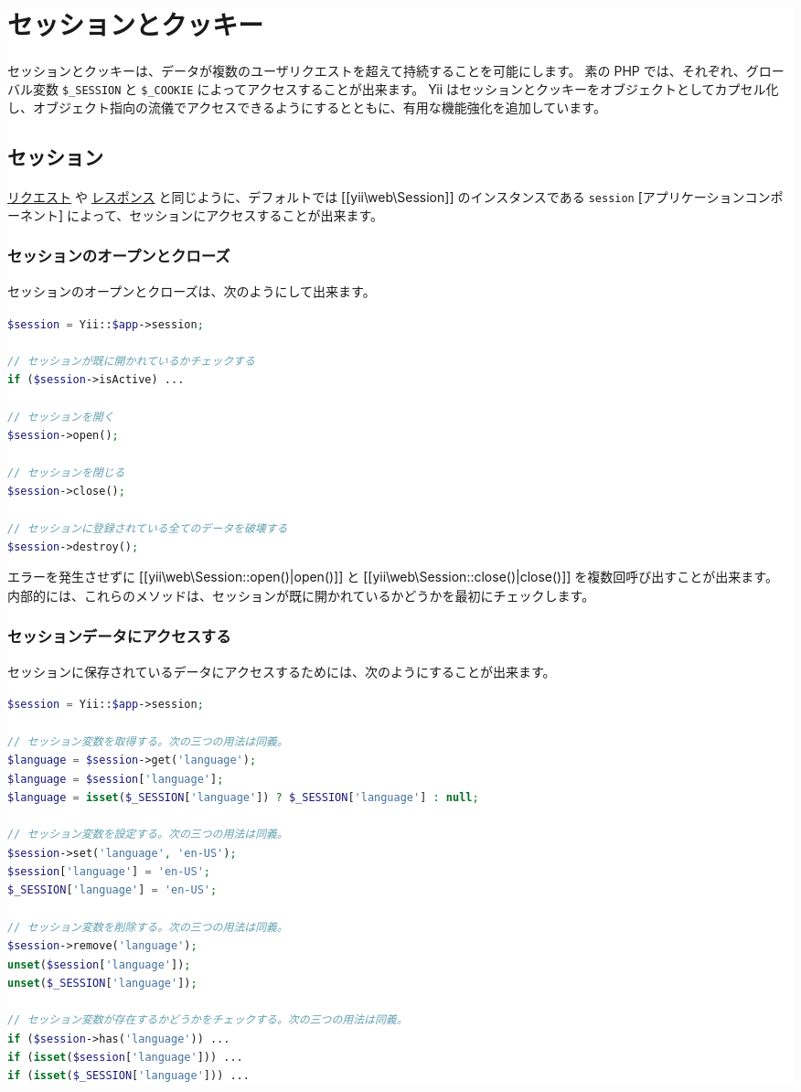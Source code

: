 セッションとクッキー
====================

セッションとクッキーは、データが複数のユーザリクエストを超えて持続することを可能にします。
素の PHP では、それぞれ、グローバル変数 `$_SESSION` と `$_COOKIE` によってアクセスすることが出来ます。
Yii はセッションとクッキーをオブジェクトとしてカプセル化し、オブジェクト指向の流儀でアクセスできるようにするとともに、有用な機能強化を追加しています。


## セッション <span id="sessions"></span>

[リクエスト](runtime-requests.md) や [レスポンス](runtime-responses.md) と同じように、デフォルトでは [[yii\web\Session]] のインスタンスである `session` [アプリケーションコンポーネント] によって、セッションにアクセスすることが出来ます。


### セッションのオープンとクローズ <span id="opening-closing-sessions"></span>

セッションのオープンとクローズは、次のようにして出来ます。

```php
$session = Yii::$app->session;

// セッションが既に開かれているかチェックする
if ($session->isActive) ...

// セッションを開く
$session->open();

// セッションを閉じる
$session->close();

// セッションに登録されている全てのデータを破壊する
$session->destroy();
```

エラーを発生させずに [[yii\web\Session::open()|open()]] と [[yii\web\Session::close()|close()]] を複数回呼び出すことが出来ます。
内部的には、これらのメソッドは、セッションが既に開かれているかどうかを最初にチェックします。


### セッションデータにアクセスする <span id="access-session-data"></span>

セッションに保存されているデータにアクセスするためには、次のようにすることが出来ます。

```php
$session = Yii::$app->session;

// セッション変数を取得する。次の三つの用法は同義。
$language = $session->get('language');
$language = $session['language'];
$language = isset($_SESSION['language']) ? $_SESSION['language'] : null;

// セッション変数を設定する。次の三つの用法は同義。
$session->set('language', 'en-US');
$session['language'] = 'en-US';
$_SESSION['language'] = 'en-US';

// セッション変数を削除する。次の三つの用法は同義。
$session->remove('language');
unset($session['language']);
unset($_SESSION['language']);

// セッション変数が存在するかどうかをチェックする。次の三つの用法は同義。
if ($session->has('language')) ...
if (isset($session['language'])) ...
if (isset($_SESSION['language'])) ...

```